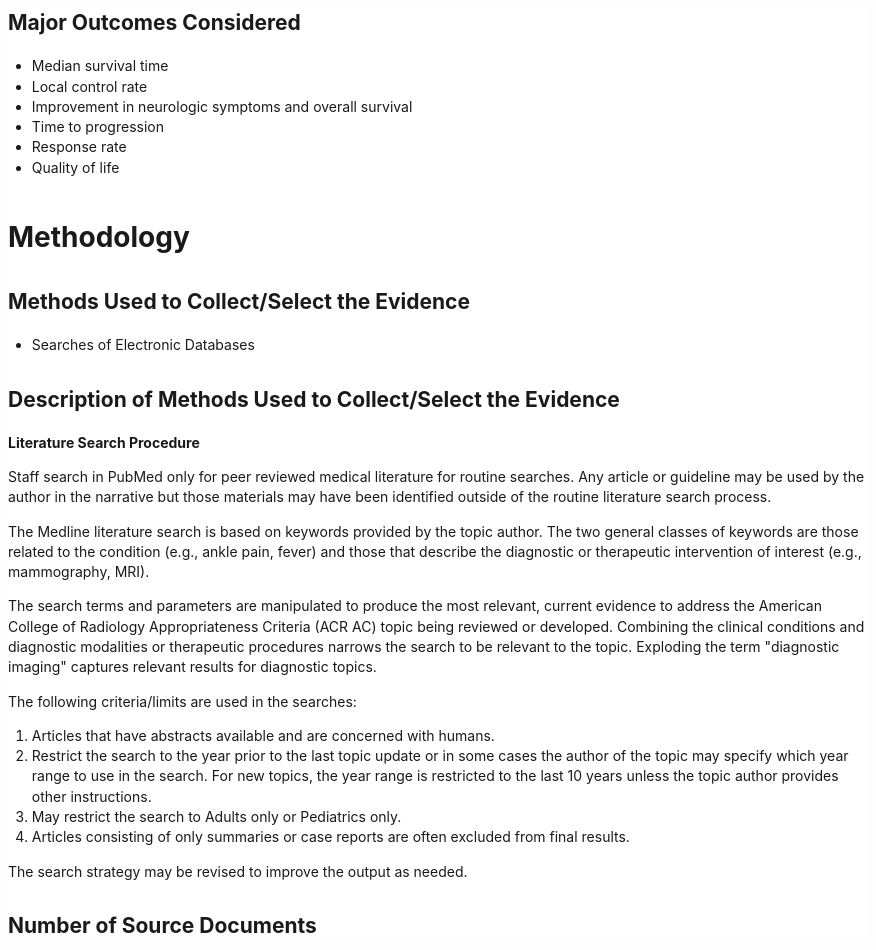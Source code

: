 

## Major Outcomes Considered


  * Median survival time 
  * Local control rate 
  * Improvement in neurologic symptoms and overall survival 
  * Time to progression
  * Response rate
  * Quality of life 



# Methodology

## Methods Used to Collect/Select the Evidence

- Searches of Electronic Databases

## Description of Methods Used to Collect/Select the Evidence



**Literature Search Procedure**

Staff search in PubMed only for peer reviewed medical literature for routine searches. Any article or guideline may be used by the author in the narrative but those materials may have been identified outside of the routine literature search process.

The Medline literature search is based on keywords provided by the topic author. The two general classes of keywords are those related to the condition (e.g., ankle pain, fever) and those that describe the diagnostic or therapeutic intervention of interest (e.g., mammography, MRI).

The search terms and parameters are manipulated to produce the most relevant, current evidence to address the American College of Radiology Appropriateness Criteria (ACR AC) topic being reviewed or developed. Combining the clinical conditions and diagnostic modalities or therapeutic procedures narrows the search to be relevant to the topic. Exploding the term "diagnostic imaging" captures relevant results for diagnostic topics.

The following criteria/limits are used in the searches:

  1. Articles that have abstracts available and are concerned with humans. 
  2. Restrict the search to the year prior to the last topic update or in some cases the author of the topic may specify which year range to use in the search. For new topics, the year range is restricted to the last 10 years unless the topic author provides other instructions. 
  3. May restrict the search to Adults only or Pediatrics only. 
  4. Articles consisting of only summaries or case reports are often excluded from final results. 



The search strategy may be revised to improve the output as needed.

## Number of Source Documents
